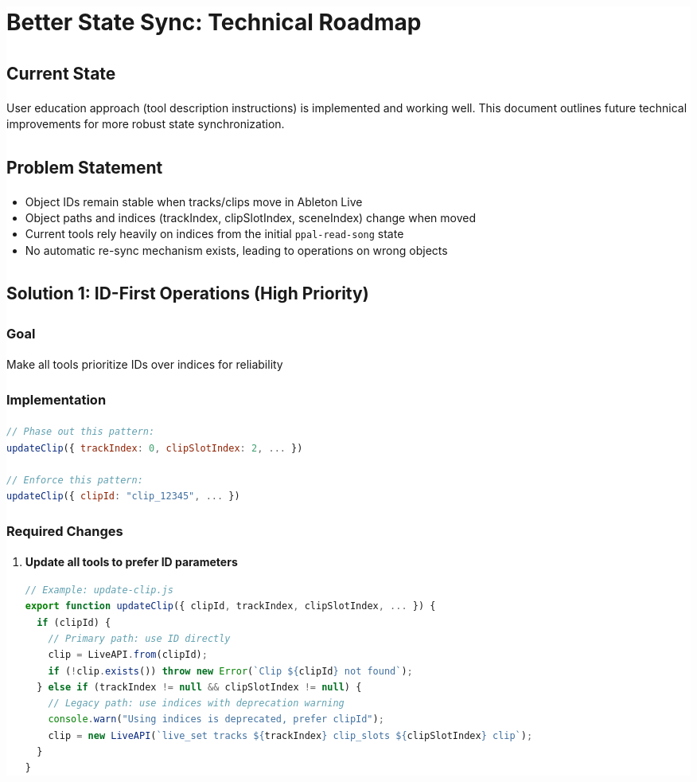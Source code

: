 # Better State Sync: Technical Roadmap

## Current State

User education approach (tool description instructions) is implemented and
working well. This document outlines future technical improvements for more
robust state synchronization.

## Problem Statement

- Object IDs remain stable when tracks/clips move in Ableton Live
- Object paths and indices (trackIndex, clipSlotIndex, sceneIndex) change when
  moved
- Current tools rely heavily on indices from the initial `ppal-read-song` state
- No automatic re-sync mechanism exists, leading to operations on wrong objects

## Solution 1: ID-First Operations (High Priority)

### Goal

Make all tools prioritize IDs over indices for reliability

### Implementation

```javascript
// Phase out this pattern:
updateClip({ trackIndex: 0, clipSlotIndex: 2, ... })

// Enforce this pattern:
updateClip({ clipId: "clip_12345", ... })
```

### Required Changes

1. **Update all tools to prefer ID parameters**

   ```javascript
   // Example: update-clip.js
   export function updateClip({ clipId, trackIndex, clipSlotIndex, ... }) {
     if (clipId) {
       // Primary path: use ID directly
       clip = LiveAPI.from(clipId);
       if (!clip.exists()) throw new Error(`Clip ${clipId} not found`);
     } else if (trackIndex != null && clipSlotIndex != null) {
       // Legacy path: use indices with deprecation warning
       console.warn("Using indices is deprecated, prefer clipId");
       clip = new LiveAPI(`live_set tracks ${trackIndex} clip_slots ${clipSlotIndex} clip`);
     }
   }
   ```
